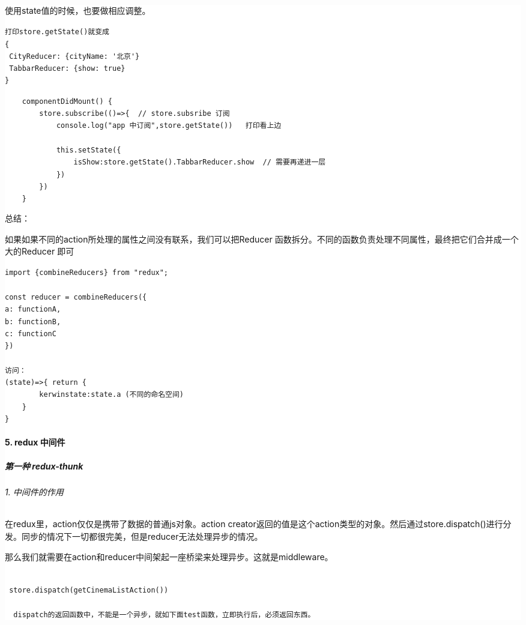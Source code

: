 使用state值的时候，也要做相应调整。

```
打印store.getState()就变成
{
 CityReducer: {cityName: '北京'}
 TabbarReducer: {show: true}
}
```



```
    componentDidMount() {
        store.subscribe(()=>{  // store.subsribe 订阅
            console.log("app 中订阅",store.getState())   打印看上边

            this.setState({
                isShow:store.getState().TabbarReducer.show  // 需要再递进一层
            })
        })
    }
```

总结：

如果如果不同的action所处理的属性之间没有联系，我们可以把Reducer 函数拆分。不同的函数负责处理不同属性，最终把它们合并成一个大的Reducer 即可

```
import {combineReducers} from "redux"; 

const reducer = combineReducers({
a: functionA, 
b: functionB, 
c: functionC
})

访问：
(state)=>{ return {
        kerwinstate:state.a (不同的命名空间)
    }
}
```



#### 5. redux 中间件 

##### 第一种  redux-thunk

###### 1. 中间件的作用

在redux里，action仅仅是携带了数据的普通js对象。action creator返回的值是这个action类型的对象。然后通过store.dispatch()进行分发。同步的情况下一切都很完美，但是reducer无法处理异步的情况。

那么我们就需要在action和reducer中间架起一座桥梁来处理异步。这就是middleware。

```
 
 store.dispatch(getCinemaListAction())
 
  dispatch的返回函数中，不能是一个异步，就如下面test函数，立即执行后，必须返回东西。
```
